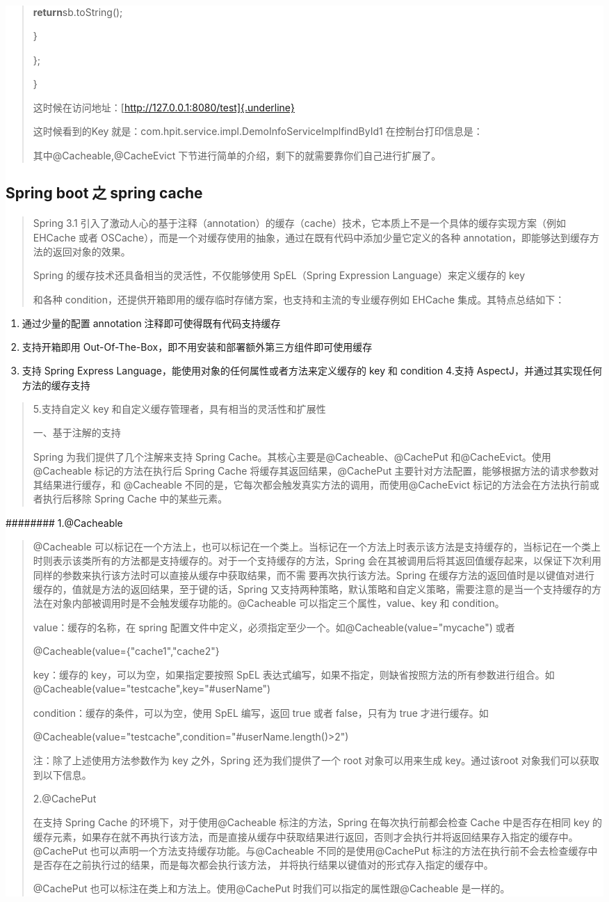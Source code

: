 >
> **return**sb.toString();
>
> }
>
> };
>
> }
>
> 这时候在访问地址：[http://127.0.0.1:8080/test]{.underline}
>
> 这时候看到的Key 就是：com.hpit.service.impl.DemoInfoServiceImplfindById1 在控制台打印信息是：
>
> 其中@Cacheable,@CacheEvict 下节进行简单的介绍，剩下的就需要靠你们自己进行扩展了。

## Spring boot 之 spring cache

> Spring 3.1 引入了激动人心的基于注释（annotation）的缓存（cache）技术，它本质上不是一个具体的缓存实现方案（例如 EHCache 或者 OSCache），而是一个对缓存使用的抽象，通过在既有代码中添加少量它定义的各种 annotation，即能够达到缓存方法的返回对象的效果。
>
> Spring 的缓存技术还具备相当的灵活性，不仅能够使用 SpEL（Spring Expression Language）来定义缓存的 key
>
> 和各种 condition，还提供开箱即用的缓存临时存储方案，也支持和主流的专业缓存例如 EHCache 集成。其特点总结如下：

1.  通过少量的配置 annotation 注释即可使得既有代码支持缓存

2.  支持开箱即用 Out-Of-The-Box，即不用安装和部署额外第三方组件即可使用缓存

3.  支持 Spring Express Language，能使用对象的任何属性或者方法来定义缓存的 key 和 condition 4.支持 AspectJ，并通过其实现任何方法的缓存支持

> 5.支持自定义 key 和自定义缓存管理者，具有相当的灵活性和扩展性
>
> 一、基于注解的支持
>
> Spring 为我们提供了几个注解来支持 Spring Cache。其核心主要是@Cacheable、@CachePut 和@CacheEvict。使用@Cacheable 标记的方法在执行后 Spring Cache 将缓存其返回结果，@CachePut 主要针对方法配置，能够根据方法的请求参数对其结果进行缓存，和 @Cacheable 不同的是，它每次都会触发真实方法的调用，而使用@CacheEvict 标记的方法会在方法执行前或者执行后移除 Spring Cache 中的某些元素。

######## 1.@Cacheable

> @Cacheable 可以标记在一个方法上，也可以标记在一个类上。当标记在一个方法上时表示该方法是支持缓存的，当标记在一个类上时则表示该类所有的方法都是支持缓存的。对于一个支持缓存的方法，Spring 会在其被调用后将其返回值缓存起来，以保证下次利用同样的参数来执行该方法时可以直接从缓存中获取结果，而不需 要再次执行该方法。Spring 在缓存方法的返回值时是以键值对进行缓存的，值就是方法的返回结果，至于键的话，Spring 又支持两种策略，默认策略和自定义策略，需要注意的是当一个支持缓存的方法在对象内部被调用时是不会触发缓存功能的。@Cacheable 可以指定三个属性，value、key 和 condition。
>
> value：缓存的名称，在 spring 配置文件中定义，必须指定至少一个。如@Cacheable(value="mycache") 或者
>
> @Cacheable(value={"cache1","cache2"}
>
> key：缓存的 key，可以为空，如果指定要按照 SpEL 表达式编写，如果不指定，则缺省按照方法的所有参数进行组合。如@Cacheable(value="testcache",key="\#userName")
>
> condition：缓存的条件，可以为空，使用 SpEL 编写，返回 true 或者 false，只有为 true 才进行缓存。如
>
> @Cacheable(value="testcache",condition="\#userName.length()\>2")
>
> 注：除了上述使用方法参数作为 key 之外，Spring 还为我们提供了一个 root 对象可以用来生成 key。通过该root 对象我们可以获取到以下信息。
>
> 2.@CachePut
>
> 在支持 Spring Cache 的环境下，对于使用@Cacheable 标注的方法，Spring 在每次执行前都会检查 Cache 中是否存在相同 key 的缓存元素，如果存在就不再执行该方法，而是直接从缓存中获取结果进行返回，否则才会执行并将返回结果存入指定的缓存中。@CachePut 也可以声明一个方法支持缓存功能。与@Cacheable 不同的是使用@CachePut 标注的方法在执行前不会去检查缓存中是否存在之前执行过的结果，而是每次都会执行该方法， 并将执行结果以键值对的形式存入指定的缓存中。
>
> @CachePut 也可以标注在类上和方法上。使用@CachePut 时我们可以指定的属性跟@Cacheable 是一样的。
>